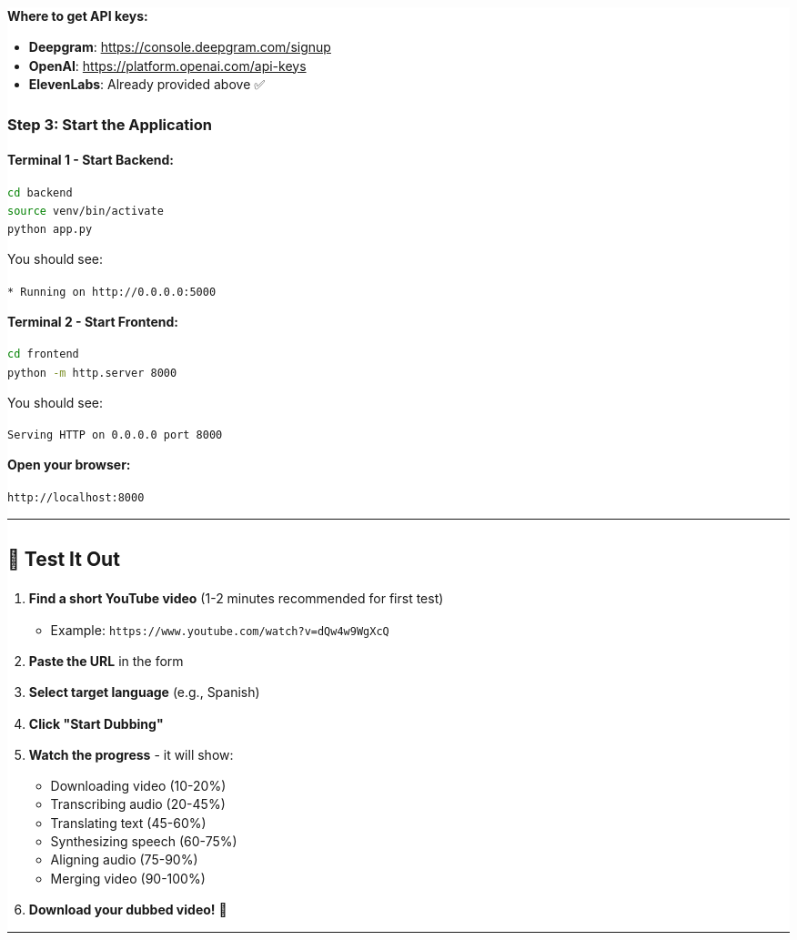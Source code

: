 **Where to get API keys:**
- **Deepgram**: https://console.deepgram.com/signup
- **OpenAI**: https://platform.openai.com/api-keys
- **ElevenLabs**: Already provided above ✅

### Step 3: Start the Application

**Terminal 1 - Start Backend:**
```bash
cd backend
source venv/bin/activate
python app.py
```

You should see:
```
* Running on http://0.0.0.0:5000
```

**Terminal 2 - Start Frontend:**
```bash
cd frontend
python -m http.server 8000
```

You should see:
```
Serving HTTP on 0.0.0.0 port 8000
```

**Open your browser:**
```
http://localhost:8000
```

---

## 🎯 Test It Out

1. **Find a short YouTube video** (1-2 minutes recommended for first test)
   - Example: `https://www.youtube.com/watch?v=dQw4w9WgXcQ`

2. **Paste the URL** in the form

3. **Select target language** (e.g., Spanish)

4. **Click "Start Dubbing"**

5. **Watch the progress** - it will show:
   - Downloading video (10-20%)
   - Transcribing audio (20-45%)
   - Translating text (45-60%)
   - Synthesizing speech (60-75%)
   - Aligning audio (75-90%)
   - Merging video (90-100%)

6. **Download your dubbed video!** 🎉

---